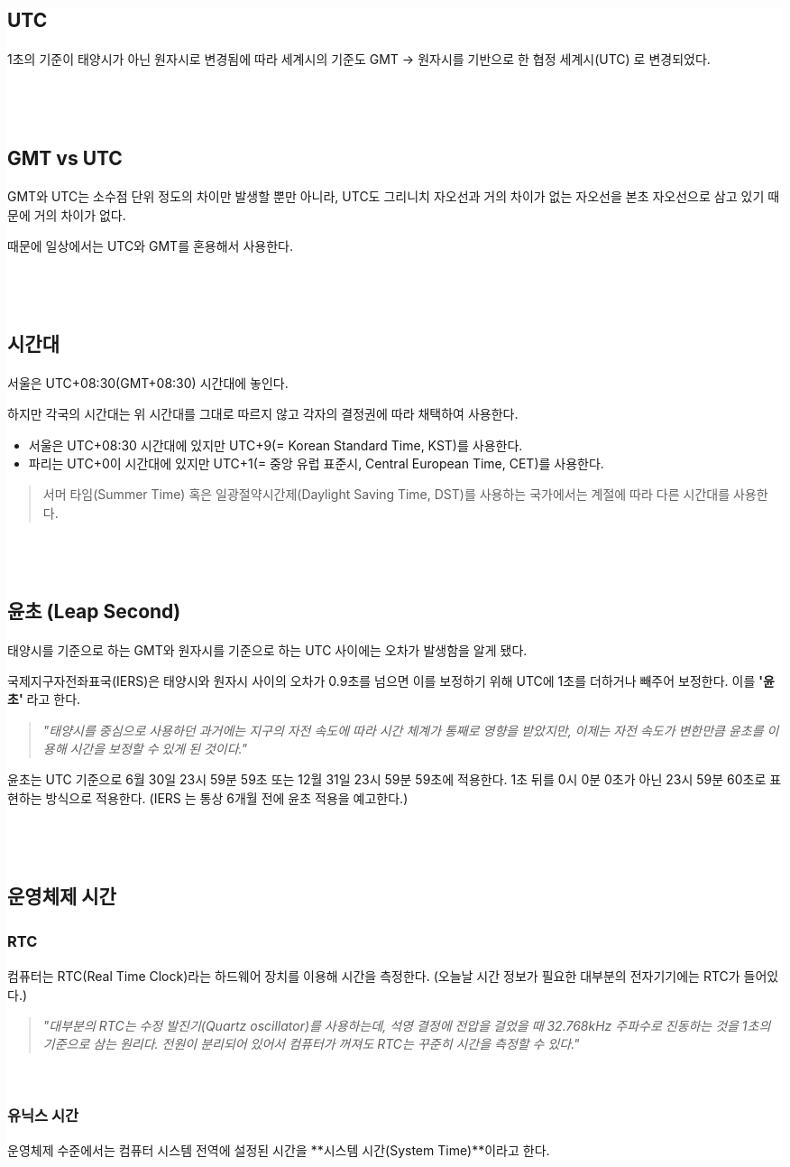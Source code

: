 ## UTC

1초의 기준이 태양시가 아닌 원자시로 변경됨에 따라 세계시의 기준도 GMT -> 원자시를 기반으로 한 협정 세계시(UTC) 로 변경되었다.

<br><br>

## GMT vs UTC

GMT와 UTC는 소수점 단위 정도의 차이만 발생할 뿐만 아니라, UTC도 그리니치 자오선과 거의 차이가 없는 자오선을 본초 자오선으로 삼고 있기 때문에 거의 차이가 없다.

때문에 일상에서는 UTC와 GMT를 혼용해서 사용한다.

<br><br>

## 시간대

서울은 UTC+08:30(GMT+08:30) 시간대에 놓인다. 

하지만 각국의 시간대는 위 시간대를 그대로 따르지 않고 각자의 결정권에 따라 채택하여 사용한다.

- 서울은 UTC+08:30 시간대에 있지만 UTC+9(= Korean Standard Time, KST)를 사용한다.
- 파리는 UTC+0이 시간대에 있지만 UTC+1(= 중앙 유럽 표준시, Central European Time, CET)를 사용한다.

> 서머 타임(Summer Time) 혹은 일광절약시간제(Daylight Saving Time, DST)를 사용하는 국가에서는 계절에 따라 다른 시간대를 사용한다.

<br><br>

## 윤초 (Leap Second)

태양시를 기준으로 하는 GMT와 원자시를 기준으로 하는 UTC 사이에는 오차가 발생함을 알게 됐다.

국제지구자전좌표국(IERS)은 태양시와 원자시 사이의 오차가 0.9초를 넘으면 이를 보정하기 위해 UTC에 1초를 더하거나 빼주어 보정한다. 이를 **'윤초'** 라고 한다.

> *"태양시를 중심으로 사용하던 과거에는 지구의 자전 속도에 따라 시간 체계가 통째로 영향을 받았지만, 이제는 자전 속도가 변한만큼 윤초를 이용해 시간을 보정할 수 있게 된 것이다."*

윤초는 UTC 기준으로 6월 30일 23시 59분 59초 또는 12월 31일 23시 59분 59초에 적용한다. 1초 뒤를 0시 0분 0초가 아닌 23시 59분 60초로 표현하는 방식으로 적용한다. (IERS 는 통상 6개월 전에 윤초 적용을 예고한다.)

<br><br>

## 운영체제 시간

### RTC

컴퓨터는 RTC(Real Time Clock)라는 하드웨어 장치를 이용해 시간을 측정한다. (오늘날 시간 정보가 필요한 대부분의 전자기기에는 RTC가 들어있다.) 

> *"대부분의 RTC는 수정 발진기(Quartz oscillator)를 사용하는데, 석영 결정에 전압을 걸었을 때 32.768kHz 주파수로 진동하는 것을 1초의 기준으로 삼는 원리다. 전원이 분리되어 있어서 컴퓨터가 꺼져도 RTC는 꾸준히 시간을 측정할 수 있다."*

<br>

### 유닉스 시간

운영체제 수준에서는 컴퓨터 시스템 전역에 설정된 시간을 **시스템 시간(System Time)**이라고 한다.
